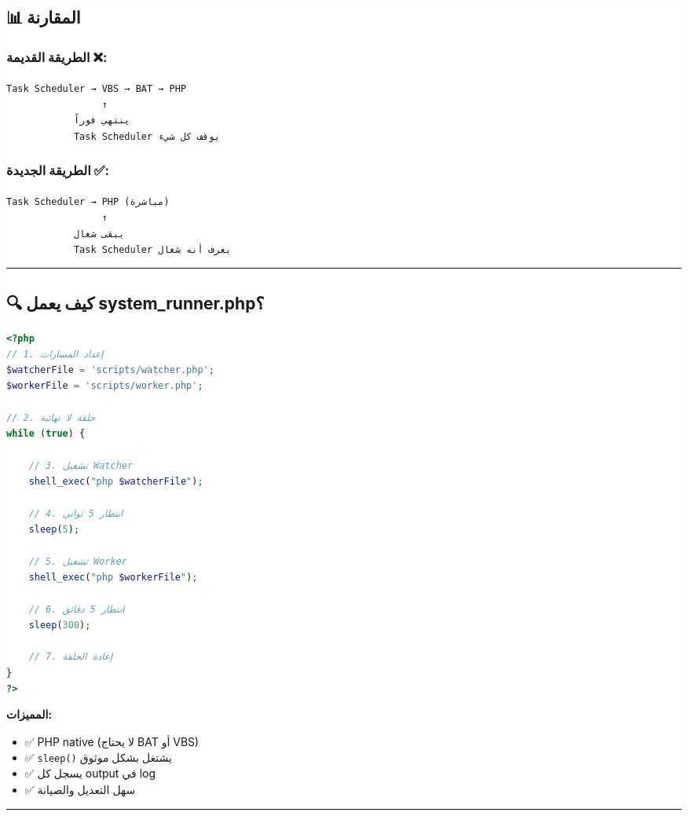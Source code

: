 
## 📊 المقارنة

### الطريقة القديمة ❌:

```
Task Scheduler → VBS → BAT → PHP
                 ↑
            ينتهي فوراً
            Task Scheduler يوقف كل شيء
```

### الطريقة الجديدة ✅:

```
Task Scheduler → PHP (مباشرة)
                 ↑
            يبقى شغال
            Task Scheduler يعرف أنه شغال
```

---

## 🔍 كيف يعمل system_runner.php؟

```php
<?php
// 1. إعداد المسارات
$watcherFile = 'scripts/watcher.php';
$workerFile = 'scripts/worker.php';

// 2. حلقة لا نهائية
while (true) {
    
    // 3. تشغيل Watcher
    shell_exec("php $watcherFile");
    
    // 4. انتظار 5 ثواني
    sleep(5);
    
    // 5. تشغيل Worker
    shell_exec("php $workerFile");
    
    // 6. انتظار 5 دقائق
    sleep(300);
    
    // 7. إعادة الحلقة
}
?>
```

**المميزات:**
- ✅ PHP native (لا يحتاج BAT أو VBS)
- ✅ `sleep()` يشتغل بشكل موثوق
- ✅ يسجل كل output في log
- ✅ سهل التعديل والصيانة

---